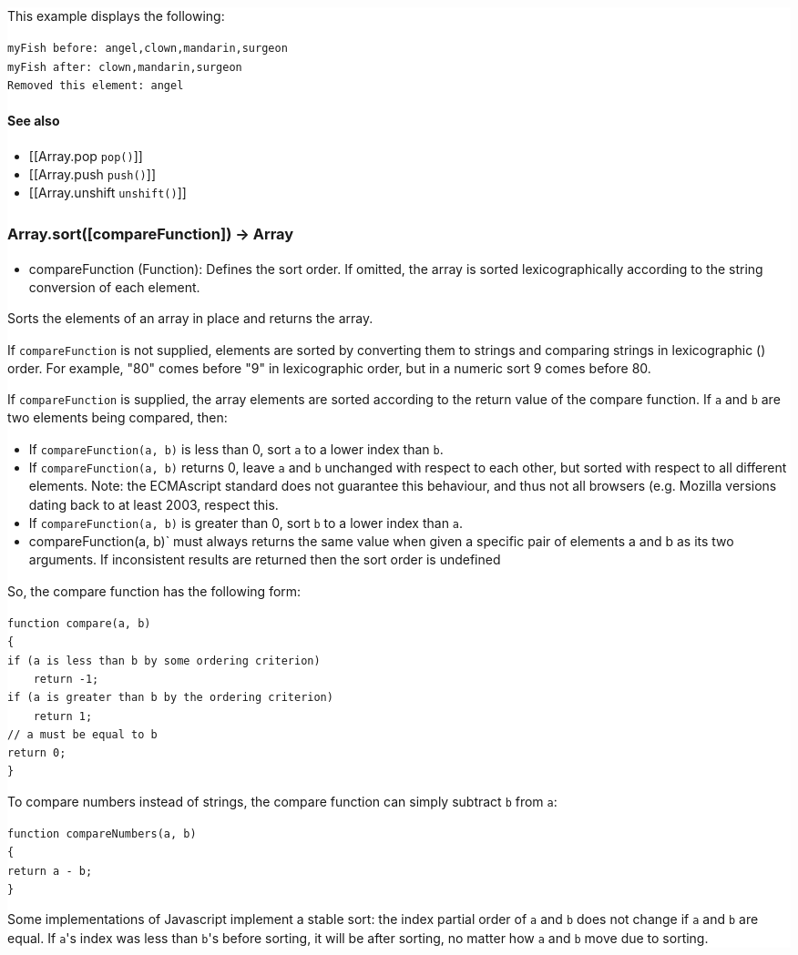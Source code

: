 This example displays the following:
	
	myFish before: angel,clown,mandarin,surgeon
	myFish after: clown,mandarin,surgeon
	Removed this element: angel
	
#### See also
* [[Array.pop `pop()`]]
* [[Array.push `push()`]]
* [[Array.unshift `unshift()`]]
 
### Array.sort([compareFunction]) -> Array
- compareFunction (Function): Defines the sort order. If omitted, the array is sorted lexicographically according to the string conversion of each element.

Sorts the elements of an array in place and returns the array.

If `compareFunction` is not supplied, elements are sorted by converting them to strings and comparing strings in lexicographic () order. For example, "80" comes before "9" in lexicographic order, but in a numeric sort 9 comes before 80.

If `compareFunction` is supplied, the array elements are sorted according to the return value of the compare function. If `a` and `b` are two elements being compared, then:

* If `compareFunction(a, b)` is less than 0, sort `a` to a lower index than `b`.
* If `compareFunction(a, b)` returns 0, leave `a` and `b` unchanged with respect to each other, but sorted with respect to all different elements.
  Note: the ECMAscript standard does not guarantee this behaviour, and thus not all browsers (e.g. Mozilla versions dating back to at least 2003, respect this.
* If `compareFunction(a, b)` is greater than 0, sort `b` to a lower index than `a`.
* compareFunction(a, b)` must always returns the same value when given a specific pair of elements a and b as its two arguments. If inconsistent results are returned then the sort order is undefined

So, the compare function has the following form:

	function compare(a, b)
	{
  	if (a is less than b by some ordering criterion)
	 	return -1;
  	if (a is greater than b by the ordering criterion)
	 	return 1;
  	// a must be equal to b
  	return 0;
	}
	 	
To compare numbers instead of strings, the compare function can simply subtract `b` from `a`:

	function compareNumbers(a, b)
	{
  	return a - b;
	}
	 	
Some implementations of Javascript implement a stable sort: the index partial order of `a` and `b` does not change if `a` and `b` are equal. If `a`'s index was less than `b`'s before sorting, it will be after sorting, no matter how `a` and `b` move due to sorting.
